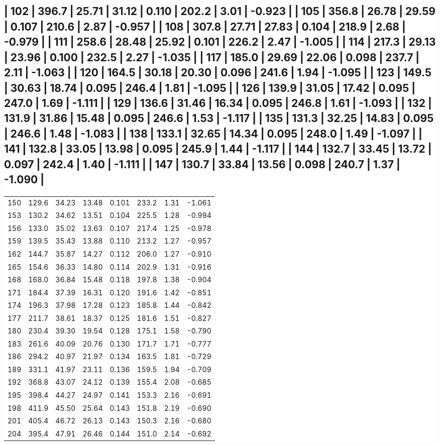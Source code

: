 | 102 | 396.7 | 25.71 | 31.12 | 0.110 | 202.2 | 3.01 | -0.923 |
| 105 | 356.8 | 26.78 | 29.59 | 0.107 | 210.6 | 2.87 | -0.957 |
| 108 | 307.8 | 27.71 | 27.83 | 0.104 | 218.9 | 2.68 | -0.979 |
| 111 | 258.6 | 28.48 | 25.92 | 0.101 | 226.2 | 2.47 | -1.005 |
| 114 | 217.3 | 29.13 | 23.96 | 0.100 | 232.5 | 2.27 | -1.035 |
| 117 | 185.0 | 29.69 | 22.06 | 0.098 | 237.7 | 2.11 | -1.063 |
| 120 | 164.5 | 30.18 | 20.30 | 0.096 | 241.6 | 1.94 | -1.095 |
| 123 | 149.5 | 30.63 | 18.74 | 0.095 | 246.4 | 1.81 | -1.095 |
| 126 | 139.9 | 31.05 | 17.42 | 0.095 | 247.0 | 1.69 | -1.111 |
| 129 | 136.6 | 31.46 | 16.34 | 0.095 | 246.8 | 1.61 | -1.093 |
| 132 | 131.9 | 31.86 | 15.48 | 0.095 | 246.6 | 1.53 | -1.117 |
| 135 | 131.3 | 32.25 | 14.83 | 0.095 | 246.6 | 1.48 | -1.083 |
| 138 | 133.1 | 32.65 | 14.34 | 0.095 | 248.0 | 1.49 | -1.097 |
| 141 | 132.8 | 33.05 | 13.98 | 0.095 | 245.9 | 1.44 | -1.117 |
| 144 | 132.7 | 33.45 | 13.72 | 0.097 | 242.4 | 1.40 | -1.111 |
| 147 | 130.7 | 33.84 | 13.56 | 0.098 | 240.7 | 1.37 | -1.090 |
---
| | | | | | | | |
|---|---|---|---|---|---|---|---|
| 150 | 129.6 | 34.23 | 13.48 | 0.101 | 233.2 | 1.31 | -1.061 |
| 153 | 130.2 | 34.62 | 13.51 | 0.104 | 225.5 | 1.28 | -0.994 |
| 156 | 133.0 | 35.02 | 13.63 | 0.107 | 217.4 | 1.25 | -0.978 |
| 159 | 139.5 | 35.43 | 13.88 | 0.110 | 213.2 | 1.27 | -0.957 |
| 162 | 144.7 | 35.87 | 14.27 | 0.112 | 206.0 | 1.27 | -0.910 |
| 165 | 154.6 | 36.33 | 14.80 | 0.114 | 202.9 | 1.31 | -0.916 |
| 168 | 168.0 | 36.84 | 15.48 | 0.118 | 197.8 | 1.38 | -0.904 |
| 171 | 184.4 | 37.39 | 16.31 | 0.120 | 191.6 | 1.42 | -0.851 |
| 174 | 196.3 | 37.98 | 17.28 | 0.123 | 185.8 | 1.44 | -0.842 |
| 177 | 211.7 | 38.61 | 18.37 | 0.125 | 181.6 | 1.51 | -0.827 |
| 180 | 230.4 | 39.30 | 19.54 | 0.128 | 175.1 | 1.58 | -0.790 |
| 183 | 261.6 | 40.09 | 20.76 | 0.130 | 171.7 | 1.71 | -0.777 |
| 186 | 294.2 | 40.97 | 21.97 | 0.134 | 163.5 | 1.81 | -0.729 |
| 189 | 331.1 | 41.97 | 23.11 | 0.136 | 159.5 | 1.94 | -0.709 |
| 192 | 368.8 | 43.07 | 24.12 | 0.139 | 155.4 | 2.08 | -0.685 |
| 195 | 398.4 | 44.27 | 24.97 | 0.141 | 153.3 | 2.16 | -0.691 |
| 198 | 411.9 | 45.50 | 25.64 | 0.143 | 151.8 | 2.19 | -0.690 |
| 201 | 405.4 | 46.72 | 26.13 | 0.143 | 150.3 | 2.16 | -0.680 |
| 204 | 395.4 | 47.91 | 26.46 | 0.144 | 151.0 | 2.14 | -0.692 |